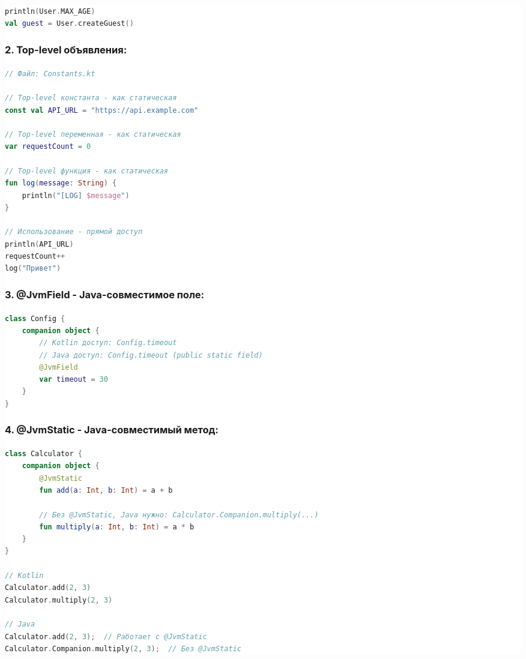 ```kotlin
println(User.MAX_AGE)
val guest = User.createGuest()
```

### 2. Top-level объявления:

```kotlin
// Файл: Constants.kt

// Top-level константа - как статическая
const val API_URL = "https://api.example.com"

// Top-level переменная - как статическая
var requestCount = 0

// Top-level функция - как статическая
fun log(message: String) {
    println("[LOG] $message")
}

// Использование - прямой доступ
println(API_URL)
requestCount++
log("Привет")
```

### 3. @JvmField - Java-совместимое поле:

```kotlin
class Config {
    companion object {
        // Kotlin доступ: Config.timeout
        // Java доступ: Config.timeout (public static field)
        @JvmField
        var timeout = 30
    }
}
```

### 4. @JvmStatic - Java-совместимый метод:

```kotlin
class Calculator {
    companion object {
        @JvmStatic
        fun add(a: Int, b: Int) = a + b

        // Без @JvmStatic, Java нужно: Calculator.Companion.multiply(...)
        fun multiply(a: Int, b: Int) = a * b
    }
}

// Kotlin
Calculator.add(2, 3)
Calculator.multiply(2, 3)

// Java
Calculator.add(2, 3);  // Работает с @JvmStatic
Calculator.Companion.multiply(2, 3);  // Без @JvmStatic
```

